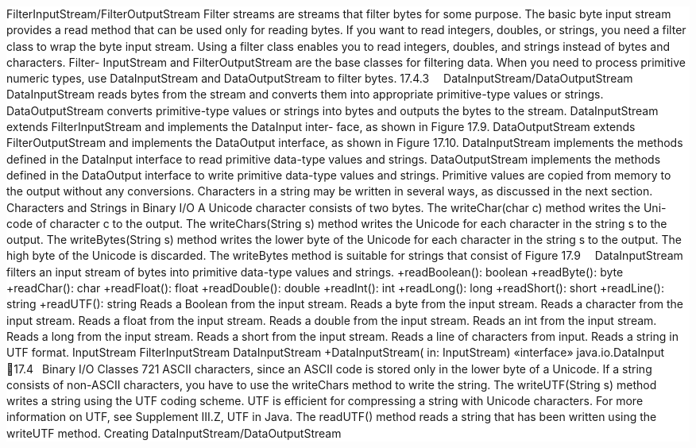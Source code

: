 FilterInputStream/FilterOutputStream
Filter streams are streams that filter bytes for some purpose. The basic byte input stream 
provides a read method that can be used only for reading bytes. If you want to read integers, 
doubles, or strings, you need a filter class to wrap the byte input stream. Using a filter class 
enables you to read integers, doubles, and strings instead of bytes and characters. Filter-
InputStream and FilterOutputStream are the base classes for filtering data. When you 
need to process primitive numeric types, use DataInputStream and DataOutputStream 
to filter bytes.
17.4.3 
DataInputStream/DataOutputStream
DataInputStream reads bytes from the stream and converts them into appropriate 
­primitive-type values or strings. DataOutputStream converts primitive-type values or strings 
into bytes and outputs the bytes to the stream.
DataInputStream extends FilterInputStream and implements the DataInput inter-
face, as shown in Figure 17.9. DataOutputStream extends FilterOutputStream and 
implements the DataOutput interface, as shown in Figure 17.10.
DataInputStream implements the methods defined in the DataInput interface to read 
primitive data-type values and strings. DataOutputStream implements the methods defined 
in the DataOutput interface to write primitive data-type values and strings. Primitive values 
are copied from memory to the output without any conversions. Characters in a string may be 
written in several ways, as discussed in the next section.
Characters and Strings in Binary I/O
A Unicode character consists of two bytes. The writeChar(char c) method writes the Uni-
code of character c to the output. The writeChars(String s) method writes the Unicode 
for each character in the string s to the output. The writeBytes(String s) method writes 
the lower byte of the Unicode for each character in the string s to the output. The high byte 
of the Unicode is discarded. The writeBytes method is suitable for strings that consist of 
Figure 17.9 
DataInputStream filters an input stream of bytes into primitive data-type values and strings.
+readBoolean(): boolean
+readByte(): byte
+readChar(): char
+readFloat(): float
+readDouble(): double
+readInt(): int
+readLong(): long
+readShort(): short
+readLine(): string
+readUTF(): string
Reads a Boolean from the input stream.
Reads a byte from the input stream.
Reads a character from the input stream.
Reads a float from the input stream.
Reads a double from the input stream.
Reads an int from the input stream.
Reads a long from the input stream.
Reads a short from the input stream.
Reads a line of characters from input.
Reads a string in UTF format.
InputStream
FilterInputStream
DataInputStream
+DataInputStream(
in: InputStream)
«interface»
java.io.DataInput
17.4  Binary I/O Classes  721
ASCII characters, since an ASCII code is stored only in the lower byte of a Unicode. If a string 
consists of non-ASCII characters, you have to use the writeChars method to write the string.
The writeUTF(String s) method writes a string using the UTF coding scheme. UTF is 
efficient for compressing a string with Unicode characters. For more information on UTF, see 
Supplement III.Z, UTF in Java. The readUTF() method reads a string that has been written 
using the writeUTF method.
Creating DataInputStream/DataOutputStream